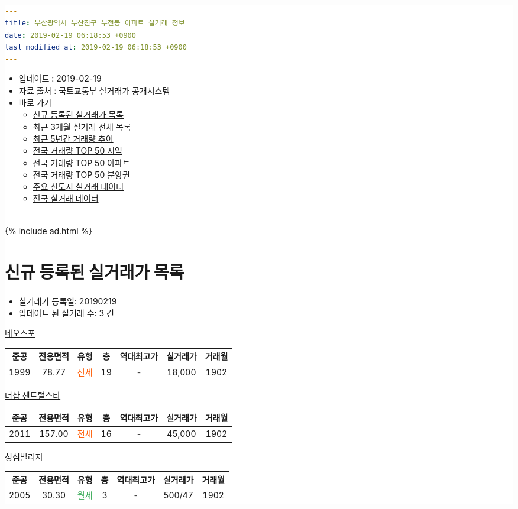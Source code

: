 ```yaml
---
title: 부산광역시 부산진구 부전동 아파트 실거래 정보
date: 2019-02-19 06:18:53 +0900
last_modified_at: 2019-02-19 06:18:53 +0900
---
```


* 업데이트 : 2019-02-19
* 자료 출처 : [국토교통부 실거래가 공개시스템](http://rt.molit.go.kr)
* 바로 가기
    * [신규 등록된 실거래가 목록](#신규-등록된-실거래가-목록)
    * [최근 3개월 실거래 전체 목록](#최근-3개월-실거래-전체-목록)
    * [최근 5년간 거래량 추이](#최근-5년간-거래량-추이)
    * [전국 거래량 TOP 50 지역](https://inasie.github.io/apt-trade-info/최근-3개월-전국에서-가장-거래가-많이-발생한-지역)
    * [전국 거래량 TOP 50 아파트](https://inasie.github.io/apt-trade-info/최근-3개월-전국에서-가장-거래가-많이-발생한-아파트)
    * [전국 거래량 TOP 50 분양권](https://inasie.github.io/apt-trade-info/최근-3개월-전국에서-가장-거래가-많이-발생한-분양권)
    * [주요 신도시 실거래 데이터](https://inasie.github.io/apt-trade-info/주요-신도시)
    * [전국 실거래 데이터](https://inasie.github.io/apt-trade-info/전국)
<br>
{% include ad.html %}
<br>

# 신규 등록된 실거래가 목록
* 실거래가 등록일: 20190219
* 업데이트 된 실거래 수: 3 건


[네오스포](https://search.naver.com/search.naver?query=%EB%B6%80%EC%82%B0%EA%B4%91%EC%97%AD%EC%8B%9C+%EB%B6%80%EC%82%B0%EC%A7%84%EA%B5%AC+%EB%B6%80%EC%A0%84%EB%8F%99+%EB%84%A4%EC%98%A4%EC%8A%A4%ED%8F%AC)

|준공|전용면적|유형|층|역대최고가|실거래가|거래월|
|:---:|:---:|:---:|:---:|:---:|:---:|:---:|
|1999|78.77|<span style="color:#ff5a00">전세</span>|19|<span style="color:#444444">-</span>|18,000|1902|

[더샵 센트럴스타](https://search.naver.com/search.naver?query=%EB%B6%80%EC%82%B0%EA%B4%91%EC%97%AD%EC%8B%9C+%EB%B6%80%EC%82%B0%EC%A7%84%EA%B5%AC+%EB%B6%80%EC%A0%84%EB%8F%99+%EB%8D%94%EC%83%B5+%EC%84%BC%ED%8A%B8%EB%9F%B4%EC%8A%A4%ED%83%80)

|준공|전용면적|유형|층|역대최고가|실거래가|거래월|
|:---:|:---:|:---:|:---:|:---:|:---:|:---:|
|2011|157.00|<span style="color:#ff5a00">전세</span>|16|<span style="color:#444444">-</span>|45,000|1902|

[성심빌리지](https://search.naver.com/search.naver?query=%EB%B6%80%EC%82%B0%EA%B4%91%EC%97%AD%EC%8B%9C+%EB%B6%80%EC%82%B0%EC%A7%84%EA%B5%AC+%EB%B6%80%EC%A0%84%EB%8F%99+%EC%84%B1%EC%8B%AC%EB%B9%8C%EB%A6%AC%EC%A7%80)

|준공|전용면적|유형|층|역대최고가|실거래가|거래월|
|:---:|:---:|:---:|:---:|:---:|:---:|:---:|
|2005|30.30|<span style="color:#34a853">월세</span>|3|<span style="color:#444444">-</span>|500/47|1902|

